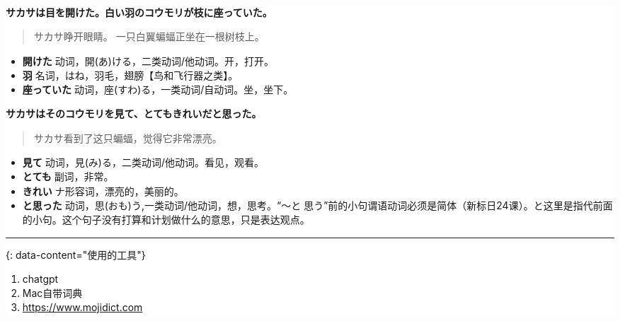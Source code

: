 **サカサは目を開けた。白い羽のコウモリが枝に座っていた。**
> サカサ睁开眼睛。 一只白翼蝙蝠正坐在一根树枝上。

* **開けた** 动词，開(あ)ける，二类动词/他动词。开，打开。
* **羽** 名词，はね，羽毛，翅膀【鸟和飞行器之类】。
* **座っていた** 动词，座(すわ)る，一类动词/自动词。坐，坐下。

**サカサはそのコウモリを見て、とてもきれいだと思った。**
> サカサ看到了这只蝙蝠，觉得它非常漂亮。

* **見て** 动词，見(み)る，二类动词/他动词。看见，观看。
* **とても** 副词，非常。
* **きれい** ナ形容词，漂亮的，美丽的。
* **と思った** 动词，思(おも)う,一类动词/他动词，想，思考。“～と  思う”前的小句谓语动词必须是简体（新标日24课）。と这里是指代前面的小句。这个句子没有打算和计划做什么的意思，只是表达观点。

---  
{: data-content="使用的工具"}

1. chatgpt
2. Mac自带词典
3. https://www.mojidict.com